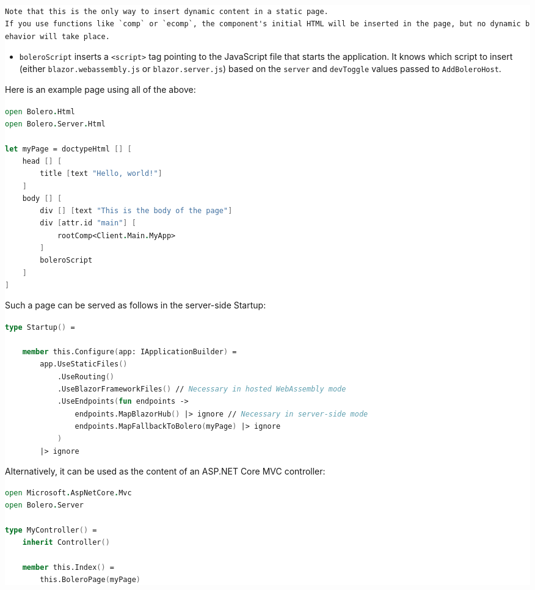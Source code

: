     Note that this is the only way to insert dynamic content in a static page.
    If you use functions like `comp` or `ecomp`, the component's initial HTML will be inserted in the page, but no dynamic behavior will take place.

* `boleroScript` inserts a `<script>` tag pointing to the JavaScript file that starts the application.
    It knows which script to insert (either `blazor.webassembly.js` or `blazor.server.js`) based on the `server` and `devToggle` values passed to `AddBoleroHost`.

Here is an example page using all of the above:

```fsharp
open Bolero.Html
open Bolero.Server.Html

let myPage = doctypeHtml [] [
    head [] [
        title [text "Hello, world!"]
    ]
    body [] [
        div [] [text "This is the body of the page"]
        div [attr.id "main"] [
            rootComp<Client.Main.MyApp>
        ]
        boleroScript
    ]
]
```

Such a page can be served as follows in the server-side Startup:

```fsharp
type Startup() =

    member this.Configure(app: IApplicationBuilder) =
        app.UseStaticFiles()
            .UseRouting()
            .UseBlazorFrameworkFiles() // Necessary in hosted WebAssembly mode
            .UseEndpoints(fun endpoints ->
                endpoints.MapBlazorHub() |> ignore // Necessary in server-side mode
                endpoints.MapFallbackToBolero(myPage) |> ignore
            )
        |> ignore
```

Alternatively, it can be used as the content of an ASP.NET Core MVC controller:

```fsharp
open Microsoft.AspNetCore.Mvc
open Bolero.Server

type MyController() =
    inherit Controller()
    
    member this.Index() =
        this.BoleroPage(myPage)
```

